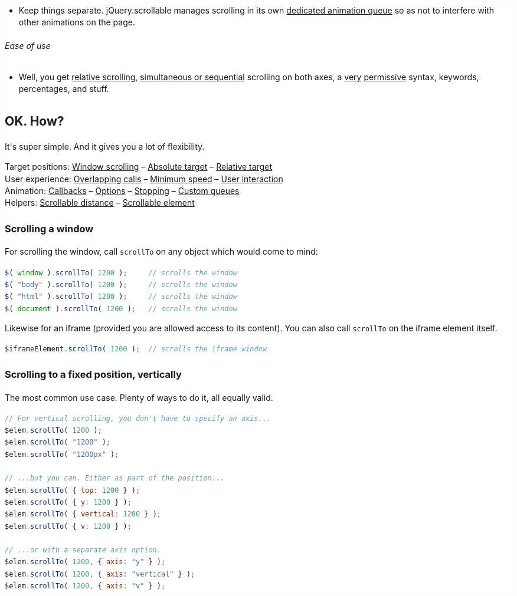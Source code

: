 - Keep things separate. jQuery.scrollable manages scrolling in its own [dedicated animation queue][stopping] so as not to interfere with other animations on the page.

###### Ease of use

- Well, you get [relative scrolling][relative-scrolling], [simultaneous or sequential][scrolling-both-axes] scrolling on both axes, a [very][window-scrolling] [permissive][absolute-scrolling] syntax, keywords, percentages, and stuff.

## OK. How?

It's super simple. And it gives you a lot of flexibility.

Target positions: [Window scrolling][window-scrolling] – [Absolute target][absolute-scrolling] – [Relative target][relative-scrolling]<br>
User experience: [Overlapping calls][overlapping-calls] – [Minimum speed][minimum-speed] – [User interaction][user-interaction]<br>
Animation: [Callbacks][animation-callbacks] – [Options][animation-options] – [Stopping][stopping] – [Custom queues][custom-queues]<br>
Helpers: [Scrollable distance][scrollable-distance] – [Scrollable element][scrollable-element]

### Scrolling a window

For scrolling the window, call `scrollTo` on any object which would come to mind:

```js
$( window ).scrollTo( 1200 );     // scrolls the window
$( "body" ).scrollTo( 1200 );     // scrolls the window
$( "html" ).scrollTo( 1200 );     // scrolls the window
$( document ).scrollTo( 1200 );   // scrolls the window
``` 

Likewise for an iframe (provided you are allowed access to its content). You can also call `scrollTo` on the iframe element itself.

```js
$iframeElement.scrollTo( 1200 );  // scrolls the iframe window
``` 

### Scrolling to a fixed position, vertically

The most common use case. Plenty of ways to do it, all equally valid.

```js
// For vertical scrolling, you don't have to specify an axis...
$elem.scrollTo( 1200 );
$elem.scrollTo( "1200" );
$elem.scrollTo( "1200px" );

// ...but you can. Either as part of the position...
$elem.scrollTo( { top: 1200 } );
$elem.scrollTo( { y: 1200 } );
$elem.scrollTo( { vertical: 1200 } );
$elem.scrollTo( { v: 1200 } );

// ...or with a separate axis option.
$elem.scrollTo( 1200, { axis: "y" } );
$elem.scrollTo( 1200, { axis: "vertical" } );
$elem.scrollTo( 1200, { axis: "v" } );
```


[dist-dev]: https://raw.github.com/hashchange/jquery.scrollable/master/dist/jquery.scrollable.js "jquery.scrollable.js"
[dist-prod]: https://raw.github.com/hashchange/jquery.scrollable/master/dist/jquery.scrollable.min.js "jquery.scrollable.min.js"
[dist-amd-dev]: https://raw.github.com/hashchange/jquery.scrollable/master/dist/amd/jquery.scrollable.js "jquery.scrollable.js, AMD build"
[dist-amd-prod]: https://raw.github.com/hashchange/jquery.scrollable/master/dist/amd/jquery.scrollable.min.js "jquery.scrollable.min.js, AMD build"
[jQuery]: http://jquery.com/ "jQuery"
[jQuery.documentSize]: https://github.com/hashchange/jquery.documentsize "jQuery.documentSize"
[so-comment-iframe-setup]: http://stackoverflow.com/questions/8149155/animate-scrolltop-not-working-in-firefox/21583714#comment46979441_21583714 "Stack Overflow: Animate scrollTop not working in firefox – Comment by @hashchange"
[so-callbacks-called-twice]: http://stackoverflow.com/q/8790752/508355 "Callback of .animate() gets called twice jquery – Stack Overflow"
[so-comment-callback-filtering]: http://stackoverflow.com/questions/8790752/callback-of-animate-gets-called-twice-jquery/8791175#comment48499212_8791175 "Stack Overflow: Callback of .animate() gets called twice jquery – Comment by @hashchange"
[jQuery-animate]: http://api.jquery.com/animate/ "jQuery API Documentation: .animate()"
[jQuery-animate-options]: http://api.jquery.com/animate/#animate-properties-options "jQuery API Documentation: .animate() with an options argument"
[jquery-stop]: http://api.jquery.com/stop/ "jQuery API Documentation: .stop()"
[setup]: #dependencies-and-setup "Dependencies and setup"
[why]: #why "Why use it?"
[usage]: #ok-how "How to use it"
[window-scrolling]: #scrolling-a-window "Scrolling a window"
[absolute-scrolling]: #scrolling-to-a-fixed-position-vertically "Scrolling to a fixed position"
[relative-scrolling]: #relative-scrolling "Relative scrolling"
[overlapping-calls]: #starting-a-scroll-movement-while-another-one-is-still-in-progress "Starting a scroll movement while another one is still in progress"
[overlapping-calls-same-position]: #what-happens-if-the-new-call-is-redundant-because-it-aims-for-the-same-position "What happens if the new call is redundant because it aims for the same position?"
[minimum-speed]: #minimum-speed "Minimum speed"
[user-interaction]: #aborting-when-the-user-scrolls-clicks-or-taps "Aborting when the user scrolls, clicks, or taps"
[animation-callbacks]: #animation-callbacks "Animation callbacks"
[animation-callbacks-message-arg]: #the-message-argument "Animation callbacks: The message argument"
[animation-sending-messages]: #sending-messages "Animation callbacks: Sending messages"
[animation-options]: #animation-options "Animation options"
[stopping]: #stopping-scroll-animations "Stopping scroll animations"
[custom-queues]: #custom-queues "Custom queues"
[scrollable-distance]: #retrieving-the-maximum-scrollable-distance-within-an-element "Retrieving the maximum scrollable distance within an element"
[scrollable-element]: #getting-the-scrollable-element "Getting the scrollable element"
[browsers]: #browser-support "Browser support"
[build]: #build-process-and-tests "Build process and tests"
[scrolling-both-axes]: #scrolling-to-a-fixed-position-on-both-axes "Scrolling to a fixed position on both axes"
[ignoring-the-user]: #ignoring-the-user "Ignoring the user"
[tweaking-scroll-detection]: #tweaking-the-user-scroll-detection "Tweaking the user scroll detection"
[tool-chain-commands]: #tool-chain-and-commands "Tool chain and commands"
[Node.js]: http://nodejs.org/ "Node.js"
[Bower]: http://bower.io/ "Bower: a package manager for the web"
[npm]: https://npmjs.org/ "npm: Node Packaged Modules"
[Grunt]: http://gruntjs.com/ "Grunt: The JavaScript Task Runner"
[Karma]: http://karma-runner.github.io/ "Karma – Spectacular Test Runner for Javascript"
[Jasmine]: http://jasmine.github.io/ "Jasmine: Behavior-Driven JavaScript"
[JSHint]: http://www.jshint.com/ "JSHint, a JavaScript Code Quality Tool"
[license]: #license "License"
[hashchange-projects-overview]: http://hashchange.github.io/ "Hacking the front end: Backbone, Marionette, jQuery and the DOM. An overview of open-source projects by @hashchange."
